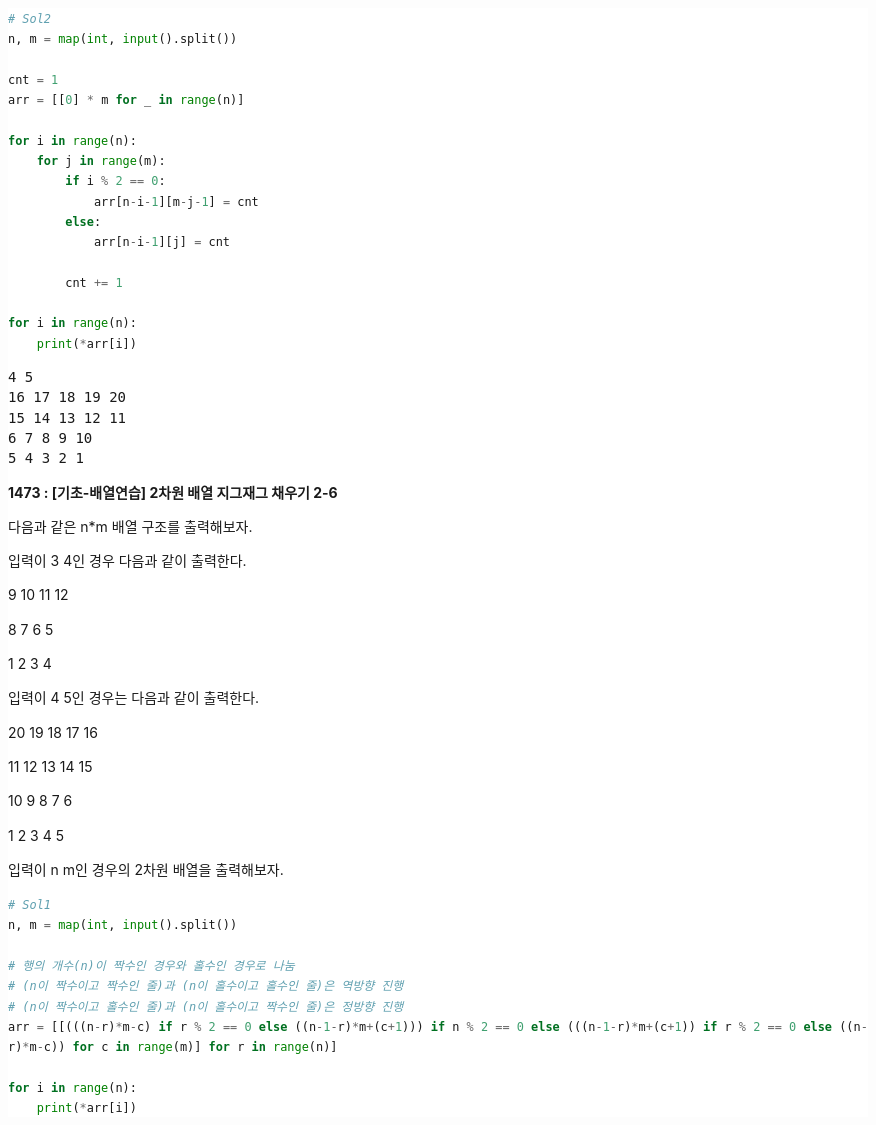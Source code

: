 ```python
# Sol2
n, m = map(int, input().split())

cnt = 1
arr = [[0] * m for _ in range(n)]

for i in range(n):
    for j in range(m):
        if i % 2 == 0:
            arr[n-i-1][m-j-1] = cnt
        else:
            arr[n-i-1][j] = cnt
        
        cnt += 1
    
for i in range(n):
    print(*arr[i])
```

<pre>
4 5
16 17 18 19 20
15 14 13 12 11
6 7 8 9 10
5 4 3 2 1
</pre>
<strong>1473 : [기초-배열연습] 2차원 배열 지그재그 채우기 2-6</strong><br>

다음과 같은 n\*m 배열 구조를 출력해보자.



입력이 3 4인 경우 다음과 같이 출력한다.<br>

9 10 11 12<br>

8 7 6 5<br>

1 2 3 4



입력이 4 5인 경우는 다음과 같이 출력한다.<br>

20 19 18 17 16<br>

11 12 13 14 15<br>

10 9 8 7 6<br>

1 2 3 4 5



입력이 n m인 경우의 2차원 배열을 출력해보자.



```python
# Sol1
n, m = map(int, input().split())

# 행의 개수(n)이 짝수인 경우와 홀수인 경우로 나눔
# (n이 짝수이고 짝수인 줄)과 (n이 홀수이고 홀수인 줄)은 역방향 진행
# (n이 짝수이고 홀수인 줄)과 (n이 홀수이고 짝수인 줄)은 정방향 진행
arr = [[(((n-r)*m-c) if r % 2 == 0 else ((n-1-r)*m+(c+1))) if n % 2 == 0 else (((n-1-r)*m+(c+1)) if r % 2 == 0 else ((n-r)*m-c)) for c in range(m)] for r in range(n)]

for i in range(n):
    print(*arr[i])
```
